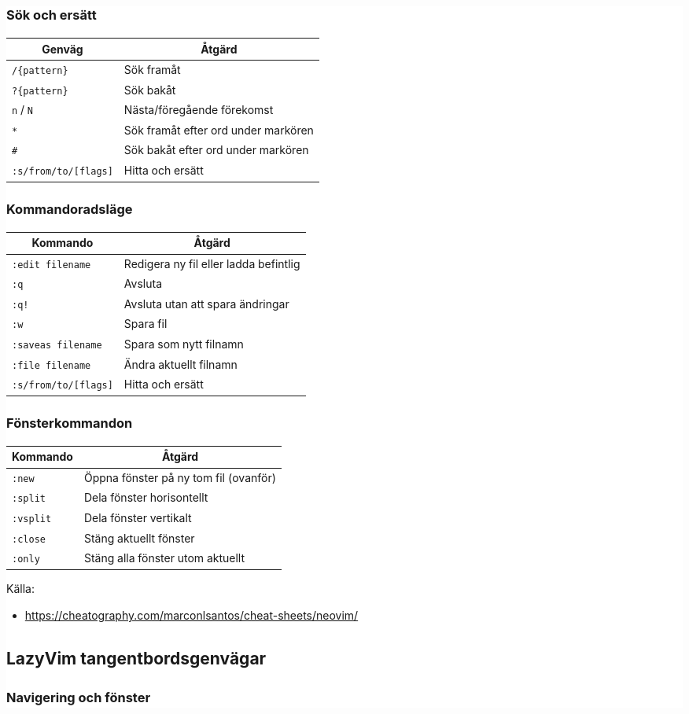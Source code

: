 ### Sök och ersätt

| Genväg | Åtgärd |
|----------|--------|
| `/{pattern}` | Sök framåt |
| `?{pattern}` | Sök bakåt |
| `n` / `N` | Nästa/föregående förekomst |
| `*` | Sök framåt efter ord under markören |
| `#` | Sök bakåt efter ord under markören |
| `:s/from/to/[flags]` | Hitta och ersätt |

### Kommandoradsläge

| Kommando | Åtgärd |
|---------|--------|
| `:edit filename` | Redigera ny fil eller ladda befintlig |
| `:q` | Avsluta |
| `:q!` | Avsluta utan att spara ändringar |
| `:w` | Spara fil |
| `:saveas filename` | Spara som nytt filnamn |
| `:file filename` | Ändra aktuellt filnamn |
| `:s/from/to/[flags]` | Hitta och ersätt |

### Fönsterkommandon

| Kommando | Åtgärd |
|---------|--------|
| `:new` | Öppna fönster på ny tom fil (ovanför) |
| `:split` | Dela fönster horisontellt |
| `:vsplit` | Dela fönster vertikalt |
| `:close` | Stäng aktuellt fönster |
| `:only` | Stäng alla fönster utom aktuellt |
Källa:

- <https://cheatography.com/marconlsantos/cheat-sheets/neovim/>

## LazyVim tangentbordsgenvägar

### Navigering och fönster
